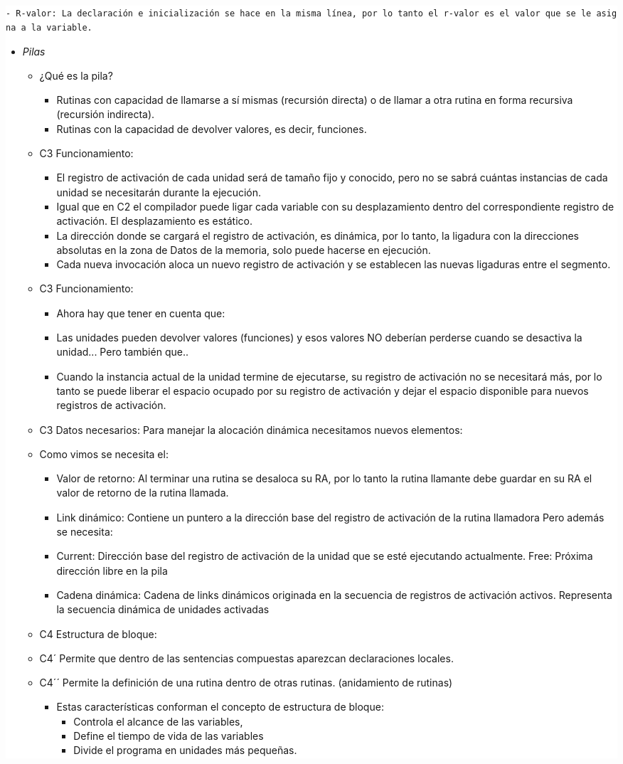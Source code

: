     - R-valor: La declaración e inicialización se hace en la misma línea, por lo tanto el r-valor es el valor que se le asigna a la variable.

- *Pilas*
    - ¿Qué es la pila?
        - Rutinas con capacidad de llamarse a sí mismas (recursión directa) o de llamar a otra rutina en forma recursiva (recursión indirecta).
        - Rutinas con la capacidad de devolver valores, es decir, funciones.

    - C3 Funcionamiento:
        - El registro de activación de cada unidad será de tamaño fijo y conocido, pero no se sabrá cuántas instancias de cada unidad se necesitarán durante la ejecución.
        - Igual que en C2 el compilador puede ligar cada variable con su desplazamiento dentro del correspondiente registro de activación. El desplazamiento es estático.
        - La dirección donde se cargará el registro de activación, es dinámica, por lo tanto, la ligadura con la direcciones absolutas en la zona de Datos de la memoria, solo puede
        hacerse en ejecución.
        - Cada nueva invocación aloca un nuevo registro de activación y se establecen las nuevas ligaduras entre el segmento. 

    - C3 Funcionamiento:
        - Ahora hay que tener en cuenta que:

        - Las unidades pueden devolver valores (funciones) y esos valores NO deberían perderse cuando se desactiva la unidad... Pero también que..

        - Cuando la instancia actual de la unidad termine de ejecutarse, su registro de activación no se necesitará más, por lo tanto se puede liberar el espacio ocupado por su registro de activación y dejar el espacio disponible para nuevos registros de activación.

    - C3 Datos necesarios:
    Para manejar la alocación dinámica necesitamos nuevos elementos:

    - Como vimos se necesita el:
        - Valor de retorno: Al terminar una rutina se desaloca su RA, por lo tanto la rutina llamante debe guardar en su RA el valor de retorno de la rutina llamada.
        - Link dinámico: Contiene un puntero a la dirección base del registro de activación de la rutina llamadora
        Pero además se necesita:
        - Current: Dirección base del registro de activación de la unidad que se esté ejecutando actualmente.
        Free: Próxima dirección libre en la pila

        - Cadena dinámica: Cadena de links dinámicos originada en la secuencia de registros de activación activos.
        Representa la secuencia dinámica de unidades activadas

    - C4 Estructura de bloque:

    - C4´
    Permite que dentro de las sentencias compuestas aparezcan declaraciones locales. 

    - C4´´ Permite la definición de una rutina dentro de otras rutinas. (anidamiento de rutinas)
        - Estas características conforman el concepto de estructura de bloque:
            - Controla el alcance de las variables,
            - Define el tiempo de vida de las variables
            - Divide el programa en unidades más pequeñas.
